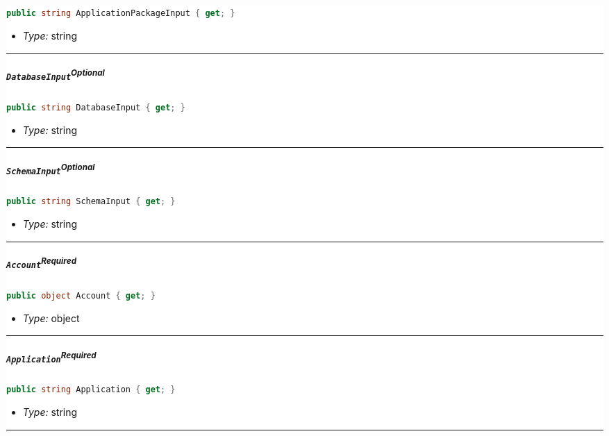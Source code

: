 ```csharp
public string ApplicationPackageInput { get; }
```

- *Type:* string

---

##### `DatabaseInput`<sup>Optional</sup> <a name="DatabaseInput" id="@cdktf/provider-snowflake.dataSnowflakeRowAccessPolicies.DataSnowflakeRowAccessPoliciesInOutputReference.property.databaseInput"></a>

```csharp
public string DatabaseInput { get; }
```

- *Type:* string

---

##### `SchemaInput`<sup>Optional</sup> <a name="SchemaInput" id="@cdktf/provider-snowflake.dataSnowflakeRowAccessPolicies.DataSnowflakeRowAccessPoliciesInOutputReference.property.schemaInput"></a>

```csharp
public string SchemaInput { get; }
```

- *Type:* string

---

##### `Account`<sup>Required</sup> <a name="Account" id="@cdktf/provider-snowflake.dataSnowflakeRowAccessPolicies.DataSnowflakeRowAccessPoliciesInOutputReference.property.account"></a>

```csharp
public object Account { get; }
```

- *Type:* object

---

##### `Application`<sup>Required</sup> <a name="Application" id="@cdktf/provider-snowflake.dataSnowflakeRowAccessPolicies.DataSnowflakeRowAccessPoliciesInOutputReference.property.application"></a>

```csharp
public string Application { get; }
```

- *Type:* string

---
